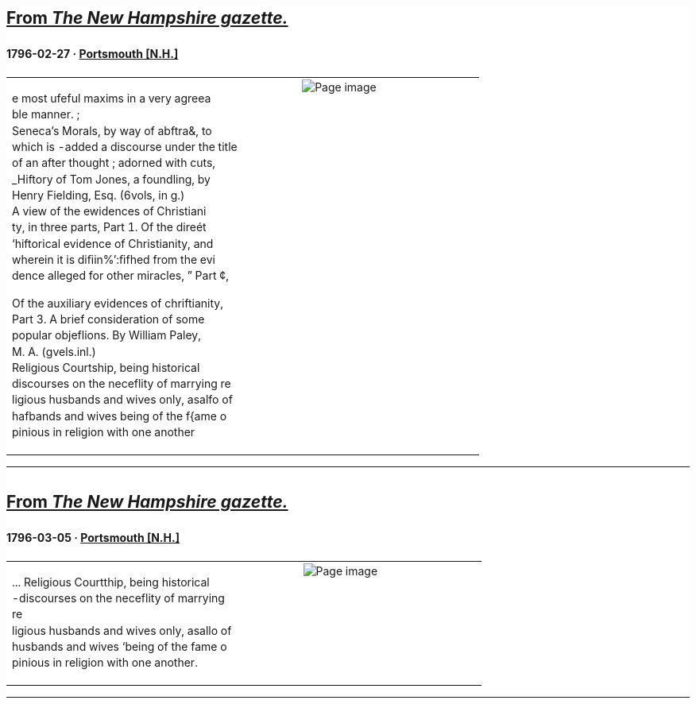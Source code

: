 
## [From _The New Hampshire gazette._](https://chroniclingamerica.loc.gov/lccn/sn83025588/1796-02-27/ed-1/seq-1)

#### 1796-02-27 &middot; [Portsmouth [N.H.]](http://dbpedia.org/resource/Portsmouth%2C_New_Hampshire)

<table style="width: 100%;"><tr><td style="width: 50%">

e most ufeful maxims in a very agreea­  
ble manner. ;  
Seneca’s Morals, by way of abftra&amp;, to  
which is -added a discourse under the title  
of an after thought ; adorned with cuts,  
_Hiftory of Tom Jones, a foundling, by  
Henry Fielding, Esq. (6vols, in g.)  
A view of the ewidences of Christiani­  
ty, in three parts, Part 1. Of the direét  
‘hiftorical evidence of Christianity, and  
wherein it is diﬁin%’:ﬁfhed from the evi­  
dence alleged for other miracles, ” Part ¢,  
  
Of the auxiliary evidences of chriftianity,  
Part 3. A brief consideration of some  
popular objeflions. By William Paley,  
M. A. (gvels.inl.)  
Religious Courtship, being historical  
discourses on the neceflity of marrying re­  
ligious husbands and wives only, asalfo of  
hafbands and wives being of the f{ame o­  
pinious in religion with one another
</td><td style="width: 50%; max-height: 75%; margin: auto; display: block;">
<img alt="Page image" src="https://chroniclingamerica.loc.gov/iiif/2/nhd_avalon_ver02%2Fdata%2Fsn83025588%2F00517010765%2F1796022701%2F0033.jp2/pct:38.459144,19.417057,34.604410,74.076287/!600,600/0/default.jpg"/>
</td>
</tr></table>

---

## [From _The New Hampshire gazette._](https://chroniclingamerica.loc.gov/lccn/sn83025588/1796-03-05/ed-1/seq-4)

#### 1796-03-05 &middot; [Portsmouth [N.H.]](http://dbpedia.org/resource/Portsmouth%2C_New_Hampshire)

<table style="width: 100%;"><tr><td style="width: 50%">

  
... Religious Courtthip, being historical  
-discourses on the neceflity of marrying re­  
ligious husbands and wives only, asallo of  
husbands and wives ‘being of the fame o­  
pinious in religion with one another. 
</td><td style="width: 50%; max-height: 75%; margin: auto; display: block;">
<img alt="Page image" src="https://chroniclingamerica.loc.gov/iiif/2/nhd_avalon_ver02%2Fdata%2Fsn83025588%2F00517010765%2F1796030501%2F0040.jp2/pct:45.258952,44.521843,16.069873,2.915713/!600,600/0/default.jpg"/>
</td>
</tr></table>

---